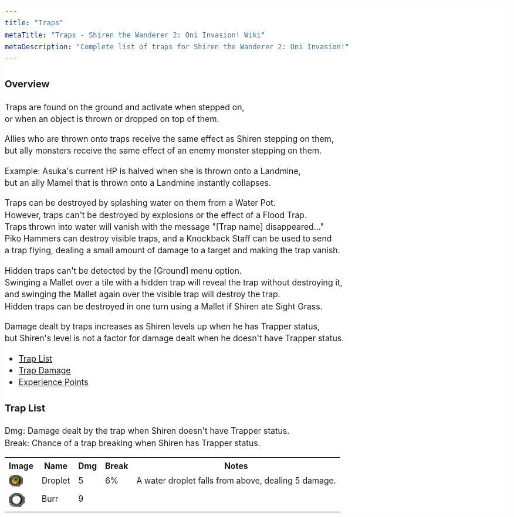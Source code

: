 ```yaml
---
title: "Traps"
metaTitle: "Traps - Shiren the Wanderer 2: Oni Invasion! Wiki"
metaDescription: "Complete list of traps for Shiren the Wanderer 2: Oni Invasion!"
---
```


### Overview

Traps are found on the ground and activate when stepped on,<br/>or when an object is thrown or dropped on top of them.

Allies who are thrown onto traps receive the same effect as Shiren stepping on them,<br/>but ally monsters receive the same effect of an enemy monster stepping on them.

Example: Asuka's current HP is halved when she is thrown onto a Landmine,<br/>but an ally Mamel that is thrown onto a Landmine instantly collapses.

Traps can be destroyed by splashing water on them from a Water Pot.<br/>
However, traps can't be destroyed by explosions or the effect of a Flood Trap.<br/>
Traps thrown into water will vanish with the message "[Trap name] disappeared..."<br/>
Piko Hammers can destroy visible traps, and a Knockback Staff can be used to send<br/>a trap flying, dealing a small amount of damage to a target and making the trap vanish.

Hidden traps can't be detected by the [Ground] menu option.<br/>
Swinging a Mallet over a tile with a hidden trap will reveal the trap without destroying it,<br/>
and swinging the Mallet again over the visible trap will destroy the trap.<br/>
Hidden traps can be destroyed in one turn using a Mallet if Shiren ate Sight Grass.

Damage dealt by traps increases as Shiren levels up when he has Trapper status,<br/>
but Shiren's level is not a factor for damage dealt when he doesn't have Trapper status.

<ul class="quickLinksUL">
  <li><a href="#trap-list">Trap List</a></li>
  <li><a href="#trap-damage">Trap Damage</a></li>
  <li><a href="#experience-points">Experience Points</a></li>
</ul>

### Trap List

Dmg: Damage dealt by the trap when Shiren doesn't have Trapper status.<br/>
Break: Chance of a trap breaking when Shiren has Trapper status.

<table class="itemTable">
  <tr>
    <th>Image</th>
    <th>Name</th>
    <th>Dmg</th>
    <th>Break</th>
    <th>Notes</th>
  </tr>
  <tr>
    <td><img src="../images/traps/droplet.png" alt="Droplet"/></td>
    <td>Droplet</td>
    <td>5</td>
    <td>6%</td>
    <td>A water droplet falls from above, dealing 5 damage.</td>
  </tr>
  <tr>
    <td><img src="../images/traps/burr.png" alt="Burr"/></td>
    <td>Burr</td>
    <td>9</td>